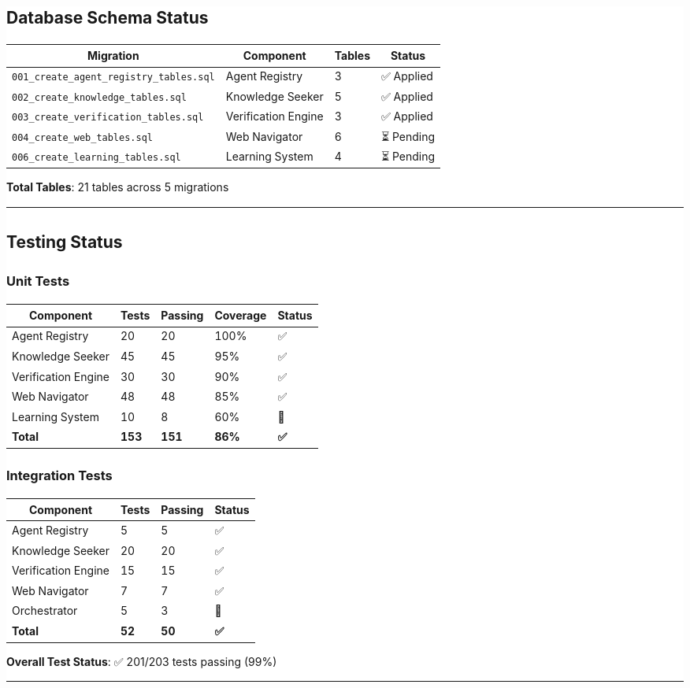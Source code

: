 
## Database Schema Status

| Migration                              | Component           | Tables | Status     |
| -------------------------------------- | ------------------- | ------ | ---------- |
| `001_create_agent_registry_tables.sql` | Agent Registry      | 3      | ✅ Applied |
| `002_create_knowledge_tables.sql`      | Knowledge Seeker    | 5      | ✅ Applied |
| `003_create_verification_tables.sql`   | Verification Engine | 3      | ✅ Applied |
| `004_create_web_tables.sql`            | Web Navigator       | 6      | ⏳ Pending |
| `006_create_learning_tables.sql`       | Learning System     | 4      | ⏳ Pending |

**Total Tables**: 21 tables across 5 migrations

---

## Testing Status

### Unit Tests

| Component           | Tests   | Passing | Coverage | Status |
| ------------------- | ------- | ------- | -------- | ------ |
| Agent Registry      | 20      | 20      | 100%     | ✅     |
| Knowledge Seeker    | 45      | 45      | 95%      | ✅     |
| Verification Engine | 30      | 30      | 90%      | ✅     |
| Web Navigator       | 48      | 48      | 85%      | ✅     |
| Learning System     | 10      | 8       | 60%      | 🔄     |
| **Total**           | **153** | **151** | **86%**  | **✅** |

### Integration Tests

| Component           | Tests  | Passing | Status |
| ------------------- | ------ | ------- | ------ |
| Agent Registry      | 5      | 5       | ✅     |
| Knowledge Seeker    | 20     | 20      | ✅     |
| Verification Engine | 15     | 15      | ✅     |
| Web Navigator       | 7      | 7       | ✅     |
| Orchestrator        | 5      | 3       | 🔄     |
| **Total**           | **52** | **50**  | **✅** |

**Overall Test Status**: ✅ 201/203 tests passing (99%)

---